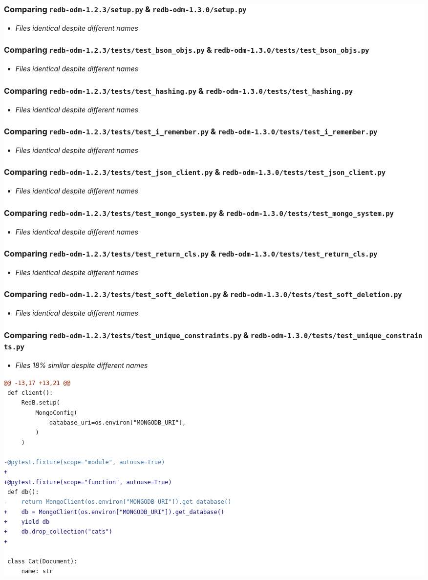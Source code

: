### Comparing `redb-odm-1.2.3/setup.py` & `redb-odm-1.3.0/setup.py`

 * *Files identical despite different names*

### Comparing `redb-odm-1.2.3/tests/test_bson_objs.py` & `redb-odm-1.3.0/tests/test_bson_objs.py`

 * *Files identical despite different names*

### Comparing `redb-odm-1.2.3/tests/test_hashing.py` & `redb-odm-1.3.0/tests/test_hashing.py`

 * *Files identical despite different names*

### Comparing `redb-odm-1.2.3/tests/test_i_remember.py` & `redb-odm-1.3.0/tests/test_i_remember.py`

 * *Files identical despite different names*

### Comparing `redb-odm-1.2.3/tests/test_json_client.py` & `redb-odm-1.3.0/tests/test_json_client.py`

 * *Files identical despite different names*

### Comparing `redb-odm-1.2.3/tests/test_mongo_system.py` & `redb-odm-1.3.0/tests/test_mongo_system.py`

 * *Files identical despite different names*

### Comparing `redb-odm-1.2.3/tests/test_return_cls.py` & `redb-odm-1.3.0/tests/test_return_cls.py`

 * *Files identical despite different names*

### Comparing `redb-odm-1.2.3/tests/test_soft_deletion.py` & `redb-odm-1.3.0/tests/test_soft_deletion.py`

 * *Files identical despite different names*

### Comparing `redb-odm-1.2.3/tests/test_unique_constraints.py` & `redb-odm-1.3.0/tests/test_unique_constraints.py`

 * *Files 18% similar despite different names*

```diff
@@ -13,17 +13,21 @@
 def client():
     RedB.setup(
         MongoConfig(
             database_uri=os.environ["MONGODB_URI"],
         )
     )
 
-@pytest.fixture(scope="module", autouse=True)
+
+@pytest.fixture(scope="function", autouse=True)
 def db():
-    return MongoClient(os.environ["MONGODB_URI"]).get_database()
+    db = MongoClient(os.environ["MONGODB_URI"]).get_database()
+    yield db
+    db.drop_collection("cats")
+
 
 class Cat(Document):
     name: str
```